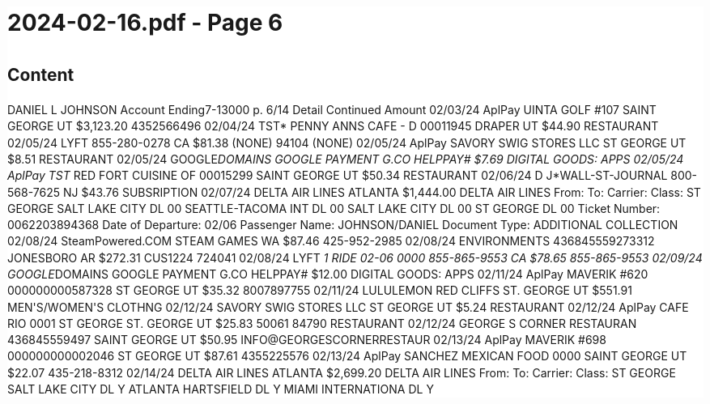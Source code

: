 

# 2024-02-16.pdf - Page 6

## Content
DANIEL L JOHNSON Account Ending7-13000 p. 6/14
Detail Continued
Amount
02/03/24 AplPay UINTA GOLF #107 SAINT GEORGE UT $3,123.20
4352566496
02/04/24 TST* PENNY ANNS CAFE - D 00011945 DRAPER UT $44.90
RESTAURANT
02/05/24 LYFT 855-280-0278 CA $81.38
(NONE) 94104
(NONE)
02/05/24 AplPay SAVORY SWIG STORES LLC ST GEORGE UT $8.51
RESTAURANT
02/05/24 GOOGLE*DOMAINS GOOGLE PAYMENT G.CO HELPPAY# $7.69
DIGITAL GOODS: APPS
02/05/24 AplPay TST* RED FORT CUISINE OF 00015299 SAINT GEORGE UT $50.34
RESTAURANT
02/06/24 D J*WALL-ST-JOURNAL 800-568-7625 NJ $43.76
SUBSRIPTION
02/07/24 DELTA AIR LINES ATLANTA $1,444.00
DELTA AIR LINES
From: To: Carrier: Class:
ST GEORGE SALT LAKE CITY DL 00
SEATTLE-TACOMA INT DL 00
SALT LAKE CITY DL 00
ST GEORGE DL 00
Ticket Number: 0062203894368 Date of Departure: 02/06
Passenger Name: JOHNSON/DANIEL
Document Type: ADDITIONAL COLLECTION
02/08/24 SteamPowered.COM STEAM GAMES WA $87.46
425-952-2985
02/08/24 ENVIRONMENTS 436845559273312 JONESBORO AR $272.31
CUS1224 724041
02/08/24 LYFT *1 RIDE 02-06 0000 855-865-9553 CA $78.65
855-865-9553
02/09/24 GOOGLE*DOMAINS GOOGLE PAYMENT G.CO HELPPAY# $12.00
DIGITAL GOODS: APPS
02/11/24 AplPay MAVERIK #620 000000000587328 ST GEORGE UT $35.32
8007897755
02/11/24 LULULEMON RED CLIFFS ST. GEORGE UT $551.91
MEN'S/WOMEN'S CLOTHNG
02/12/24 SAVORY SWIG STORES LLC ST GEORGE UT $5.24
RESTAURANT
02/12/24 AplPay CAFE RIO 0001 ST GEORGE ST. GEORGE UT $25.83
50061 84790
RESTAURANT
02/12/24 GEORGE S CORNER RESTAURAN 436845559497 SAINT GEORGE UT $50.95
INFO@GEORGESCORNERRESTAUR
02/13/24 AplPay MAVERIK #698 000000000002046 ST GEORGE UT $87.61
4355225576
02/13/24 AplPay SANCHEZ MEXICAN FOOD 0000 SAINT GEORGE UT $22.07
435-218-8312
02/14/24 DELTA AIR LINES ATLANTA $2,699.20
DELTA AIR LINES
From: To: Carrier: Class:
ST GEORGE SALT LAKE CITY DL Y
ATLANTA HARTSFIELD DL Y
MIAMI INTERNATIONA DL Y